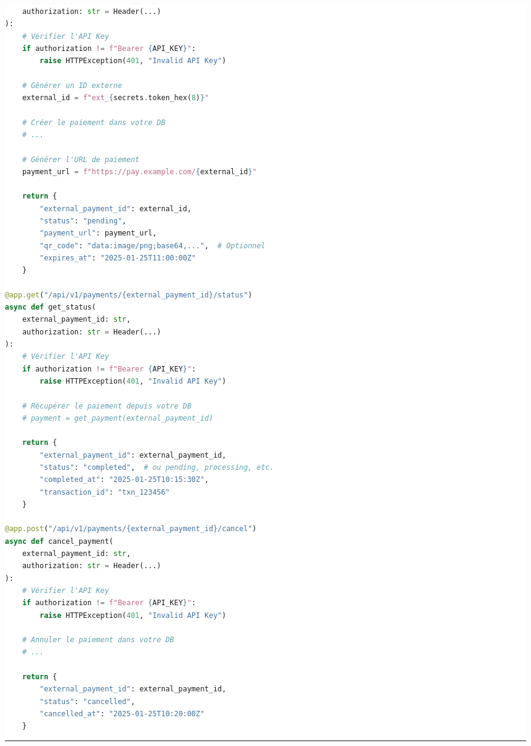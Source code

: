 ```python
    authorization: str = Header(...)
):
    # Vérifier l'API Key
    if authorization != f"Bearer {API_KEY}":
        raise HTTPException(401, "Invalid API Key")
    
    # Générer un ID externe
    external_id = f"ext_{secrets.token_hex(8)}"
    
    # Créer le paiement dans votre DB
    # ...
    
    # Générer l'URL de paiement
    payment_url = f"https://pay.example.com/{external_id}"
    
    return {
        "external_payment_id": external_id,
        "status": "pending",
        "payment_url": payment_url,
        "qr_code": "data:image/png;base64,...",  # Optionnel
        "expires_at": "2025-01-25T11:00:00Z"
    }

@app.get("/api/v1/payments/{external_payment_id}/status")
async def get_status(
    external_payment_id: str,
    authorization: str = Header(...)
):
    # Vérifier l'API Key
    if authorization != f"Bearer {API_KEY}":
        raise HTTPException(401, "Invalid API Key")
    
    # Récupérer le paiement depuis votre DB
    # payment = get_payment(external_payment_id)
    
    return {
        "external_payment_id": external_payment_id,
        "status": "completed",  # ou pending, processing, etc.
        "completed_at": "2025-01-25T10:15:30Z",
        "transaction_id": "txn_123456"
    }

@app.post("/api/v1/payments/{external_payment_id}/cancel")
async def cancel_payment(
    external_payment_id: str,
    authorization: str = Header(...)
):
    # Vérifier l'API Key
    if authorization != f"Bearer {API_KEY}":
        raise HTTPException(401, "Invalid API Key")
    
    # Annuler le paiement dans votre DB
    # ...
    
    return {
        "external_payment_id": external_payment_id,
        "status": "cancelled",
        "cancelled_at": "2025-01-25T10:20:00Z"
    }
```

---